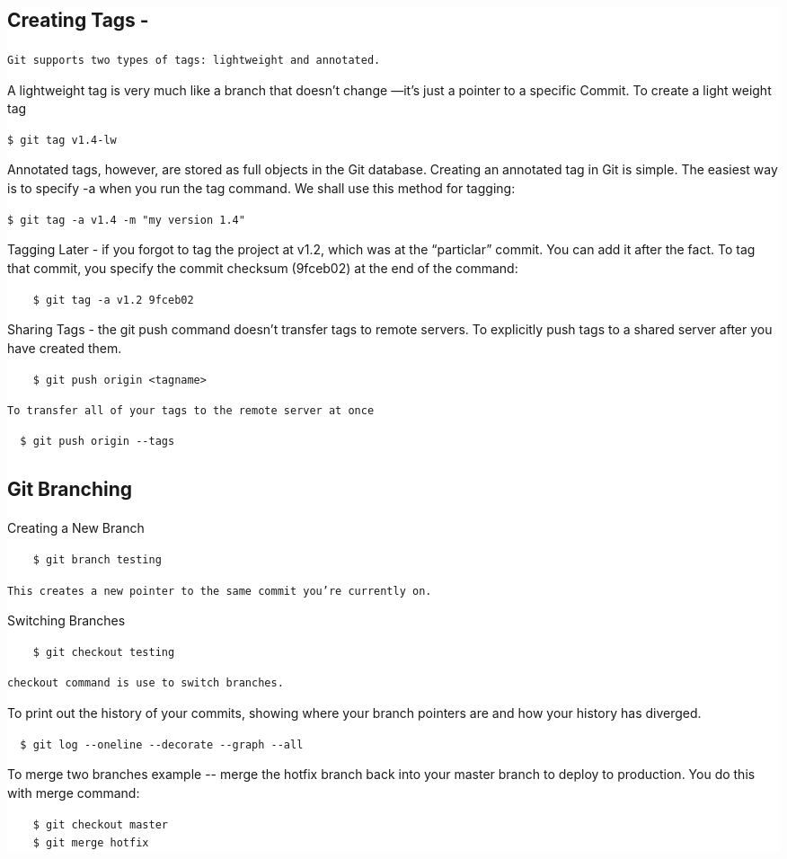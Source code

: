 ## Creating Tags -

	Git supports two types of tags: lightweight and annotated.

A lightweight tag is very much like a branch that doesn’t change —it’s just a pointer to a specific Commit. To create a light weight tag
```
$ git tag v1.4-lw
```

Annotated tags, however, are stored as full objects in the Git database. Creating an annotated tag in Git is simple. The easiest way is to specify -a when you run the tag command. We shall use this method for tagging:
```
$ git tag -a v1.4 -m "my version 1.4"
```

Tagging Later - if you forgot to tag the project at v1.2, which was at the “particlar” commit. You can add it after the fact. To tag that commit, you specify the commit checksum (9fceb02) at the end of the command:
```
	$ git tag -a v1.2 9fceb02
```

Sharing Tags - the git push command doesn’t transfer tags to remote servers.
	To explicitly push tags to a shared server after you have created them.
```
	$ git push origin <tagname>
```
	To transfer all of your tags to the remote server at once
```
  $ git push origin --tags
```

## Git Branching

Creating a New Branch
```
	$ git branch testing
```
	This creates a new pointer to the same commit you’re currently on.

Switching Branches
```
	$ git checkout testing
```
	checkout command is use to switch branches.

To print out the history of your commits, showing where your branch pointers are and how your history has diverged.
```
  $ git log --oneline --decorate --graph --all
```

To merge two branches example -- merge the hotfix branch back into your master branch to deploy to production. You do this with merge command:
```
	$ git checkout master
	$ git merge hotfix
```
